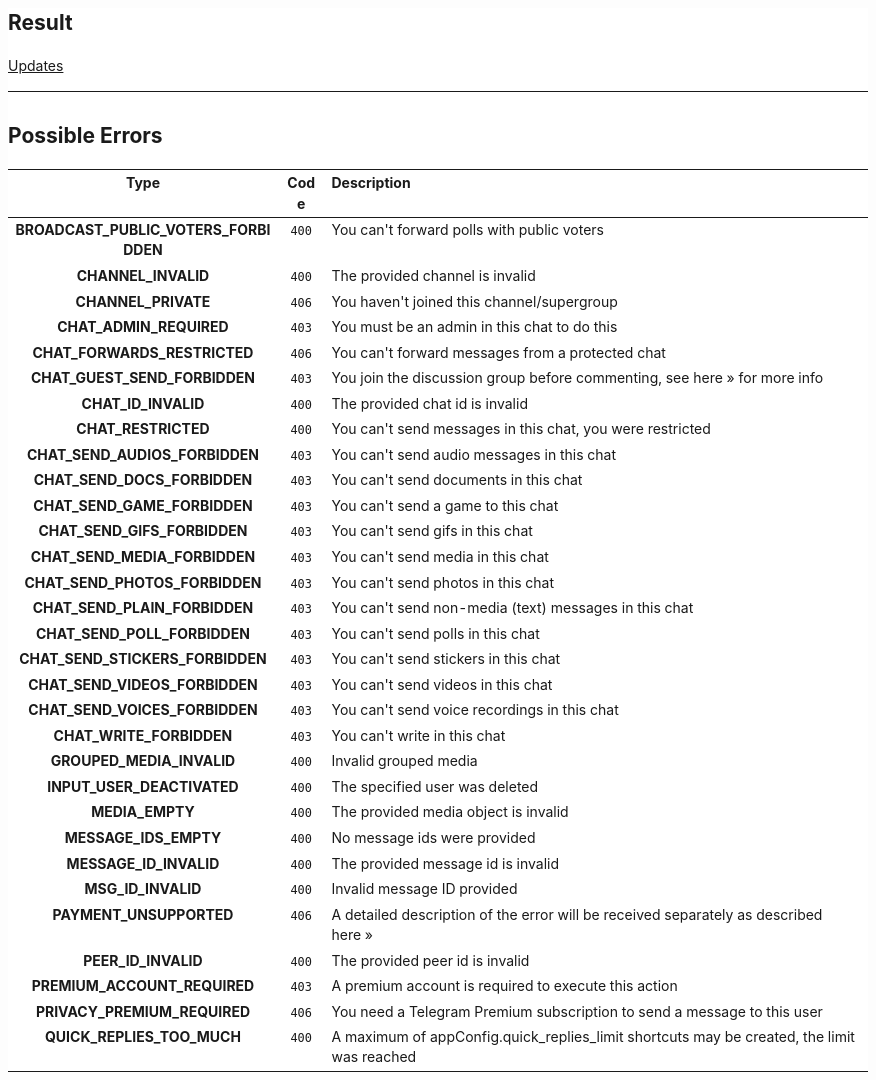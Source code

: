 
## Result

[Updates](type/Updates)

---

## Possible Errors

| Type | Code | Description |
| :---: | :---: | :--- |
| **BROADCAST_PUBLIC_VOTERS_FORBIDDEN** | `400` | You can't forward polls with public voters |
| **CHANNEL_INVALID** | `400` | The provided channel is invalid |
| **CHANNEL_PRIVATE** | `406` | You haven't joined this channel/supergroup |
| **CHAT_ADMIN_REQUIRED** | `403` | You must be an admin in this chat to do this |
| **CHAT_FORWARDS_RESTRICTED** | `406` | You can't forward messages from a protected chat |
| **CHAT_GUEST_SEND_FORBIDDEN** | `403` | You join the discussion group before commenting, see here » for more info |
| **CHAT_ID_INVALID** | `400` | The provided chat id is invalid |
| **CHAT_RESTRICTED** | `400` | You can't send messages in this chat, you were restricted |
| **CHAT_SEND_AUDIOS_FORBIDDEN** | `403` | You can't send audio messages in this chat |
| **CHAT_SEND_DOCS_FORBIDDEN** | `403` | You can't send documents in this chat |
| **CHAT_SEND_GAME_FORBIDDEN** | `403` | You can't send a game to this chat |
| **CHAT_SEND_GIFS_FORBIDDEN** | `403` | You can't send gifs in this chat |
| **CHAT_SEND_MEDIA_FORBIDDEN** | `403` | You can't send media in this chat |
| **CHAT_SEND_PHOTOS_FORBIDDEN** | `403` | You can't send photos in this chat |
| **CHAT_SEND_PLAIN_FORBIDDEN** | `403` | You can't send non-media (text) messages in this chat |
| **CHAT_SEND_POLL_FORBIDDEN** | `403` | You can't send polls in this chat |
| **CHAT_SEND_STICKERS_FORBIDDEN** | `403` | You can't send stickers in this chat |
| **CHAT_SEND_VIDEOS_FORBIDDEN** | `403` | You can't send videos in this chat |
| **CHAT_SEND_VOICES_FORBIDDEN** | `403` | You can't send voice recordings in this chat |
| **CHAT_WRITE_FORBIDDEN** | `403` | You can't write in this chat |
| **GROUPED_MEDIA_INVALID** | `400` | Invalid grouped media |
| **INPUT_USER_DEACTIVATED** | `400` | The specified user was deleted |
| **MEDIA_EMPTY** | `400` | The provided media object is invalid |
| **MESSAGE_IDS_EMPTY** | `400` | No message ids were provided |
| **MESSAGE_ID_INVALID** | `400` | The provided message id is invalid |
| **MSG_ID_INVALID** | `400` | Invalid message ID provided |
| **PAYMENT_UNSUPPORTED** | `406` | A detailed description of the error will be received separately as described here » |
| **PEER_ID_INVALID** | `400` | The provided peer id is invalid |
| **PREMIUM_ACCOUNT_REQUIRED** | `403` | A premium account is required to execute this action |
| **PRIVACY_PREMIUM_REQUIRED** | `406` | You need a Telegram Premium subscription to send a message to this user |
| **QUICK_REPLIES_TOO_MUCH** | `400` | A maximum of appConfig.quick_replies_limit shortcuts may be created, the limit was reached |